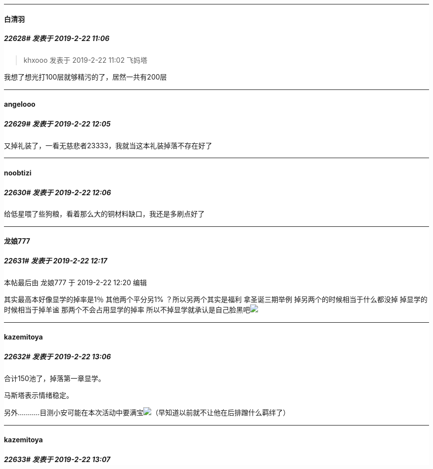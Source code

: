 
*****

####  白清羽  
##### 22628#       发表于 2019-2-22 11:06


<blockquote>khxooo 发表于 2019-2-22 11:02
飞妈塔</blockquote>
我想了想光打100层就够精污的了，居然一共有200层


*****

####  angelooo  
##### 22629#       发表于 2019-2-22 12:05


又掉礼装了，一看无慈悲者23333，我就当这本礼装掉落不存在好了


*****

####  noobtizi  
##### 22630#       发表于 2019-2-22 12:06


给低星喂了些狗粮，看着那么大的铜材料缺口，我还是多刷点好了


*****

####  龙娘777  
##### 22631#       发表于 2019-2-22 12:17


 本帖最后由 龙娘777 于 2019-2-22 12:20 编辑 

其实最高本好像显学的掉率是1％ 其他两个平分另1% ？所以另两个其实是福利 拿圣诞三期举例 掉另两个的时候相当于什么都没掉 掉显学的时候相当于掉羊谧 那两个不会占用显学的掉率 所以不掉显学就承认是自己脸黑吧<img src="https://static.saraba1st.com/image/smiley/face2017/068.png" referrerpolicy="no-referrer">


*****

####  kazemitoya  
##### 22632#       发表于 2019-2-22 13:06


合计150池了，掉落第一章显学。


马斯塔表示情绪稳定。


另外...........目测小安可能在本次活动中要满宝<img src="https://static.saraba1st.com/image/smiley/face2017/143.png" referrerpolicy="no-referrer">（早知道以前就不让他在后排蹭什么羁绊了）


*****

####  kazemitoya  
##### 22633#       发表于 2019-2-22 13:07
